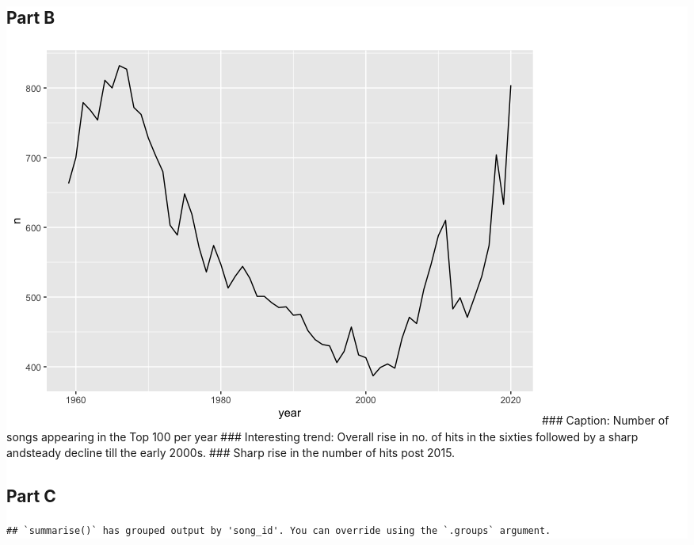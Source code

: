 ## Part B

![](HW1_files/figure-markdown_strict/unnamed-chunk-85-1.png) ###
Caption: Number of songs appearing in the Top 100 per year ###
Interesting trend: Overall rise in no. of hits in the sixties followed
by a sharp andsteady decline till the early 2000s. ### Sharp rise in the
number of hits post 2015.

## Part C

    ## `summarise()` has grouped output by 'song_id'. You can override using the `.groups` argument.
